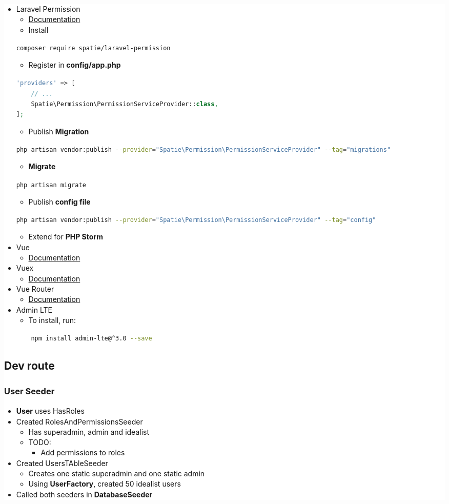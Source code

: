- Laravel Permission
    - [Documentation](https://docs.spatie.be/laravel-permission/v3/introduction/)
    - Install
    ```bash
    composer require spatie/laravel-permission
    ```
    - Register in **config/app.php**
    ```php
    'providers' => [
        // ...
        Spatie\Permission\PermissionServiceProvider::class,
    ];
    ```
    - Publish **Migration**
    ```bash
    php artisan vendor:publish --provider="Spatie\Permission\PermissionServiceProvider" --tag="migrations"
    ```
    - **Migrate**
    ```bash
    php artisan migrate
    ```
    - Publish **config file**
    ```bash
    php artisan vendor:publish --provider="Spatie\Permission\PermissionServiceProvider" --tag="config"
    ```
    - Extend for **PHP Storm**
- Vue
    - [Documentation](https://vuejs.org/)
- Vuex
    - [Documentation](https://vuex.vuejs.org/)
- Vue Router
    - [Documentation](https://router.vuejs.org/)
- Admin LTE
    - To install, run:
    ```bash
        npm install admin-lte@^3.0 --save
     ```
  
## Dev route

### User Seeder
- **User** uses HasRoles
- Created RolesAndPermissionsSeeder
    - Has superadmin, admin and idealist
    - TODO:
        - Add permissions to roles
- Created UsersTAbleSeeder
    - Creates one static superadmin and one static admin
    - Using **UserFactory**, created 50 idealist users
- Called both seeders in **DatabaseSeeder** 
